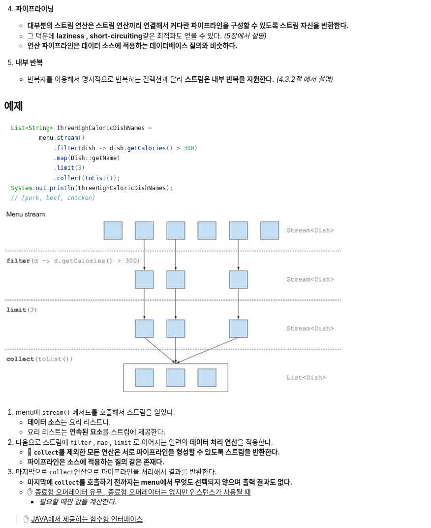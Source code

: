 4. **파이프라이닝**
    - **대부분의 스트림 연산은 스트림 연산끼리 연결해서 커다란 파이프라인을 구성할 수 있도록 스트림 자신을 반환한다.**
    - 그 덕분에 **laziness , short-circuiting**같은 최적화도 얻을 수 있다. *(5장에서 설명)*
    - **연산 파이프라인은 데이터 소스에 적용하는 데이터베이스 질의와 비슷하다.**

5. **내부 반복**
    - 반복자를 이용해서 명시적으로 반복하는 컬렉션과 달리 **스트림은 내부 반복을 지원한다.** *(4.3.2절 에서 설명)*

## 예제

```java
  List<String> threeHighCaloricDishNames =
          menu.stream()
              .filter(dish -> dish.getCalories() > 300)
              .map(Dish::getName)
              .limit(3)
              .collect(toList());
  System.out.println(threeHighCaloricDishNames);
  // [pork, beef, chicken]
```

![](../../../assets/images/books/modernJavaInAction/introStream/stream1.png)

1. menu에 `stream()` 메서드를 호출해서 스트림을 얻었다.
    - **데이터 소스**는 요리 리스트다.
    - 요리 리스트는 **연속된 요소**를 스트림에 제공한다.
2. 다음으로 스트림에 `filter` , `map` , `limit` 로 이어지는 일련의 **데이터 처리 연산**을 적용한다.
    - 📌 **`collect`를 제외한 모든 연산은 서로 파이프라인을 형성할 수 있도록 스트림을 반환한다.**
    - **파이프라인은 소스에 적용하는 질의 같은 존재다.**
3. 마지막으로 `collect`연산으로 파이프라인을 처리해서 결과를 반환한다.
    - **마지막에 `collect`를 호출하기 전까지는 menu에서 무엇도 선택되지 않으며 출력 결과도 없다.**
    - ✋ [종료형 오퍼레이터 유무 , 종료형 오퍼레이터는 없지만 인스턴스가 사용될 때](https://jeongcode.github.io/docs/java/java8/stream-optional/#-%EC%A2%85%EB%A3%8C%ED%98%95-%EC%98%A4%ED%8D%BC%EB%A0%88%EC%9D%B4%ED%84%B0%EB%8A%94-%EC%97%86%EC%A7%80%EB%A7%8C-%EC%9D%B8%EC%8A%A4%ED%84%B4%EC%8A%A4%EA%B0%80-%EC%82%AC%EC%9A%A9%EB%90%A0-%EB%95%8C)
      - *필요할 때만 값을 계산한다.*
> ✋ [JAVA에서 제공하는 함수형 인터페이스](https://jeongcode.github.io/docs/java/java8/functionalInterface-lambda/#java%EC%97%90%EC%84%9C-%EC%A0%9C%EA%B3%B5%ED%95%98%EB%8A%94-%ED%95%A8%EC%88%98%ED%98%95-%EC%9D%B8%ED%84%B0%ED%8E%98%EC%9D%B4%EC%8A%A4)
